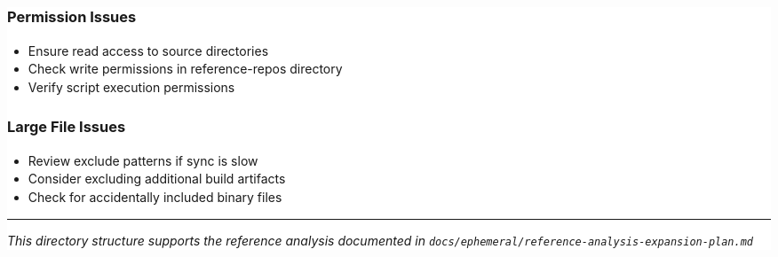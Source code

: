 ### Permission Issues
- Ensure read access to source directories
- Check write permissions in reference-repos directory
- Verify script execution permissions

### Large File Issues
- Review exclude patterns if sync is slow
- Consider excluding additional build artifacts
- Check for accidentally included binary files

---

*This directory structure supports the reference analysis documented in `docs/ephemeral/reference-analysis-expansion-plan.md`*
